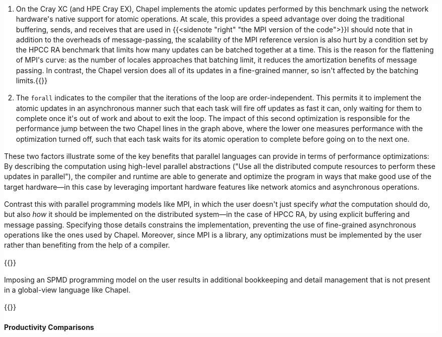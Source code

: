 1) On the Cray XC (and HPE Cray EX), Chapel implements the atomic
updates performed by this benchmark using the network hardware's
native support for atomic operations.  At scale, this provides a speed
advantage over doing the traditional buffering, sends, and receives
that are used in {{<sidenote "right" "the MPI version of the code">}}I
should note that in addition to the overheads of message-passing, the
scalability of the MPI reference version is also hurt by a condition
set by the HPCC RA benchmark that limits how many updates can be
batched together at a time.  This is the reason for the flattening of
MPI's curve: as the number of locales approaches that batching limit,
it reduces the amortization benefits of message passing.  In contrast,
the Chapel version does all of its updates in a fine-grained manner,
so isn't affected by the batching limits.{{</sidenote>}}


2) The `forall` indicates to the compiler that the iterations of the
loop are order-independent.  This permits it to implement the atomic
updates in an asynchronous manner such that each task will fire off
updates as fast it can, only waiting for them to complete once it's
out of work and about to exit the loop.  The impact of this second
optimization is responsible for the performance jump between the two
Chapel lines in the graph above, where the lower one measures
performance with the optimization turned off, such that each task
waits for its atomic operation to complete before going on to the
next one.

These two factors illustrate some of the key benefits that parallel
languages can provide in terms of performance optimizations: By
describing the computation using high-level parallel abstractions
("Use all the distributed compute resources to perform these updates
in parallel"), the compiler and runtime are able to generate and
optimize the program in ways that make good use of the target
hardware—in this case by leveraging important hardware features
like network atomics and asynchronous operations.

Contrast this with parallel programming models like MPI, in which the
user doesn't just specify _what_ the computation should do, but also
_how_ it should be implemented on the distributed system—in the case
of HPCC RA, by using explicit buffering and message passing.
Specifying those details constrains the implementation, preventing the
use of fine-grained asynchronous operations like the ones used by
Chapel.  Moreover, since MPI is a library, any optimizations must be
implemented by the user rather than benefiting from the help of a
compiler.

{{<pullquote>}}

Imposing an SPMD programming model on the user results in additional
bookkeeping and detail management that is not present in a global-view
language like Chapel.

{{</pullquote>}}

#### Productivity Comparisons
